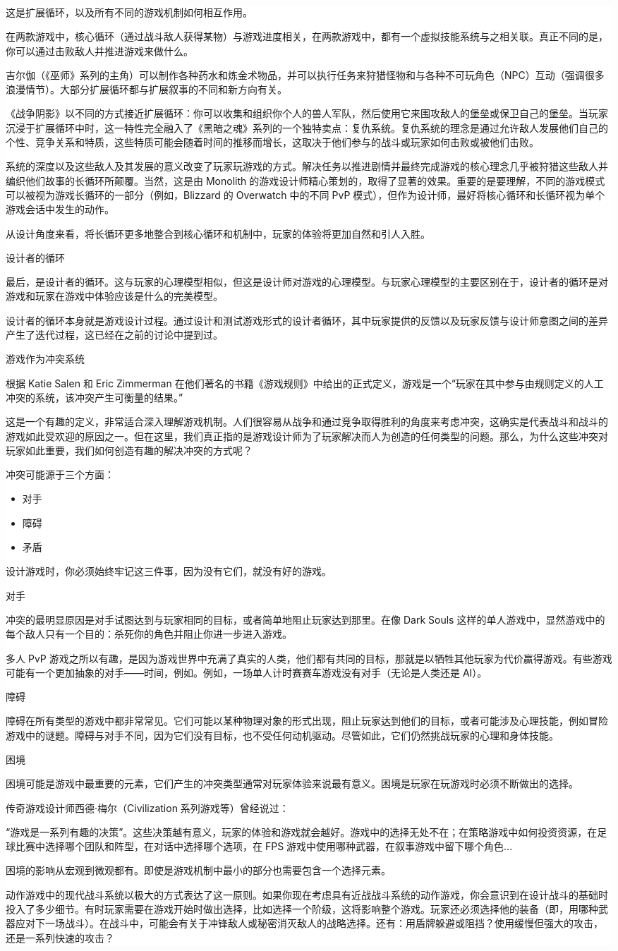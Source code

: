 这是扩展循环，以及所有不同的游戏机制如何相互作用。

在两款游戏中，核心循环（通过战斗敌人获得某物）与游戏进度相关，在两款游戏中，都有一个虚拟技能系统与之相关联。真正不同的是，你可以通过击败敌人并推进游戏来做什么。

吉尔伽（《巫师》系列的主角）可以制作各种药水和炼金术物品，并可以执行任务来狩猎怪物和与各种不可玩角色（NPC）互动（强调很多浪漫情节）。大部分扩展循环都与扩展叙事的不同和新方向有关。

《战争阴影》以不同的方式接近扩展循环：你可以收集和组织你个人的兽人军队，然后使用它来围攻敌人的堡垒或保卫自己的堡垒。当玩家沉浸于扩展循环中时，这一特性完全融入了《黑暗之魂》系列的一个独特卖点：复仇系统。复仇系统的理念是通过允许敌人发展他们自己的个性、竞争关系和特质，这些特质可能会随着时间的推移而增长，这取决于他们参与的战斗或玩家如何击败或被他们击败。

系统的深度以及这些敌人及其发展的意义改变了玩家玩游戏的方式。解决任务以推进剧情并最终完成游戏的核心理念几乎被狩猎这些敌人并编织他们故事的长循环所颠覆。当然，这是由 Monolith 的游戏设计师精心策划的，取得了显著的效果。重要的是要理解，不同的游戏模式可以被视为游戏长循环的一部分（例如，Blizzard 的 Overwatch 中的不同 PvP 模式），但作为设计师，最好将核心循环和长循环视为单个游戏会话中发生的动作。

从设计角度来看，将长循环更多地整合到核心循环和机制中，玩家的体验将更加自然和引人入胜。

设计者的循环

最后，是设计者的循环。这与玩家的心理模型相似，但这是设计师对游戏的心理模型。与玩家心理模型的主要区别在于，设计者的循环是对游戏和玩家在游戏中体验应该是什么的完美模型。

设计者的循环本身就是游戏设计过程。通过设计和测试游戏形式的设计者循环，其中玩家提供的反馈以及玩家反馈与设计师意图之间的差异产生了迭代过程，这已经在之前的讨论中提到过。

游戏作为冲突系统

根据 Katie Salen 和 Eric Zimmerman 在他们著名的书籍《游戏规则》中给出的正式定义，游戏是一个“玩家在其中参与由规则定义的人工冲突的系统，该冲突产生可衡量的结果。”

这是一个有趣的定义，非常适合深入理解游戏机制。人们很容易从战争和通过竞争取得胜利的角度来考虑冲突，这确实是代表战斗和战斗的游戏如此受欢迎的原因之一。但在这里，我们真正指的是游戏设计师为了玩家解决而人为创造的任何类型的问题。那么，为什么这些冲突对玩家如此重要，我们如何创造有趣的解决冲突的方式呢？

冲突可能源于三个方面：

+   对手

+   障碍

+   矛盾

设计游戏时，你必须始终牢记这三件事，因为没有它们，就没有好的游戏。

对手

冲突的最明显原因是对手试图达到与玩家相同的目标，或者简单地阻止玩家达到那里。在像 Dark Souls 这样的单人游戏中，显然游戏中的每个敌人只有一个目的：杀死你的角色并阻止你进一步进入游戏。

多人 PvP 游戏之所以有趣，是因为游戏世界中充满了真实的人类，他们都有共同的目标，那就是以牺牲其他玩家为代价赢得游戏。有些游戏可能有一个更加抽象的对手——时间，例如。例如，一场单人计时赛赛车游戏没有对手（无论是人类还是 AI）。

障碍

障碍在所有类型的游戏中都非常常见。它们可能以某种物理对象的形式出现，阻止玩家达到他们的目标，或者可能涉及心理技能，例如冒险游戏中的谜题。障碍与对手不同，因为它们没有目标，也不受任何动机驱动。尽管如此，它们仍然挑战玩家的心理和身体技能。

困境

困境可能是游戏中最重要的元素，它们产生的冲突类型通常对玩家体验来说最有意义。困境是玩家在玩游戏时必须不断做出的选择。

传奇游戏设计师西德·梅尔（Civilization 系列游戏等）曾经说过：

“游戏是一系列有趣的决策”。这些决策越有意义，玩家的体验和游戏就会越好。游戏中的选择无处不在；在策略游戏中如何投资资源，在足球比赛中选择哪个团队和阵型，在对话中选择哪个选项，在 FPS 游戏中使用哪种武器，在叙事游戏中留下哪个角色...

困境的影响从宏观到微观都有。即使是游戏机制中最小的部分也需要包含一个选择元素。

动作游戏中的现代战斗系统以极大的方式表达了这一原则。如果你现在考虑具有近战战斗系统的动作游戏，你会意识到在设计战斗的基础时投入了多少细节。有时玩家需要在游戏开始时做出选择，比如选择一个阶级，这将影响整个游戏。玩家还必须选择他的装备（即，用哪种武器应对下一场战斗）。在战斗中，可能会有关于冲锋敌人或秘密消灭敌人的战略选择。还有：用盾牌躲避或阻挡？使用缓慢但强大的攻击，还是一系列快速的攻击？
